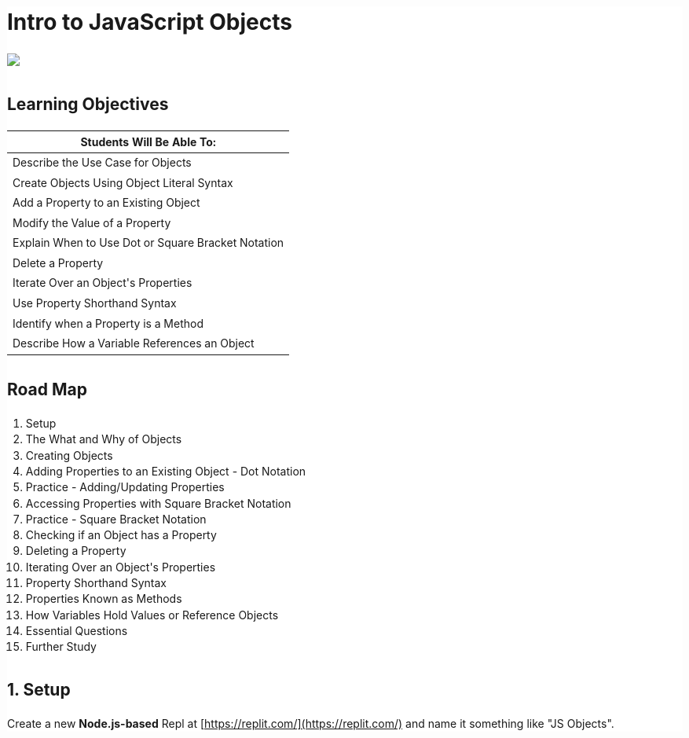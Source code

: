 # Intro to JavaScript Objects

<img src="https://i.imgur.com/DEsPVNw.png" height="400" />

## Learning Objectives

| Students Will Be Able To:                          |
| -------------------------------------------------- |
| Describe the Use Case for Objects                  |
| Create Objects Using Object Literal Syntax         |
| Add a Property to an Existing Object               |
| Modify the Value of a Property                     |
| Explain When to Use Dot or Square Bracket Notation |
| Delete a Property                                  |
| Iterate Over an Object's Properties                |
| Use Property Shorthand Syntax                      |
| Identify when a Property is a Method               |
| Describe How a Variable References an Object       |

## Road Map

1. Setup
2. The What and Why of Objects
3. Creating Objects
4. Adding Properties to an Existing Object - Dot Notation
5. Practice - Adding/Updating Properties
6. Accessing Properties with Square Bracket Notation
7. Practice - Square Bracket Notation
8. Checking if an Object has a Property
9. Deleting a Property
10. Iterating Over an Object's Properties
11. Property Shorthand Syntax
12. Properties Known as Methods
13. How Variables Hold Values or Reference Objects
14. Essential Questions
15. Further Study

## 1. Setup

Create a new **Node.js-based** Repl at [https://replit.com/](https://replit.com/) and name it something like "JS Objects".
